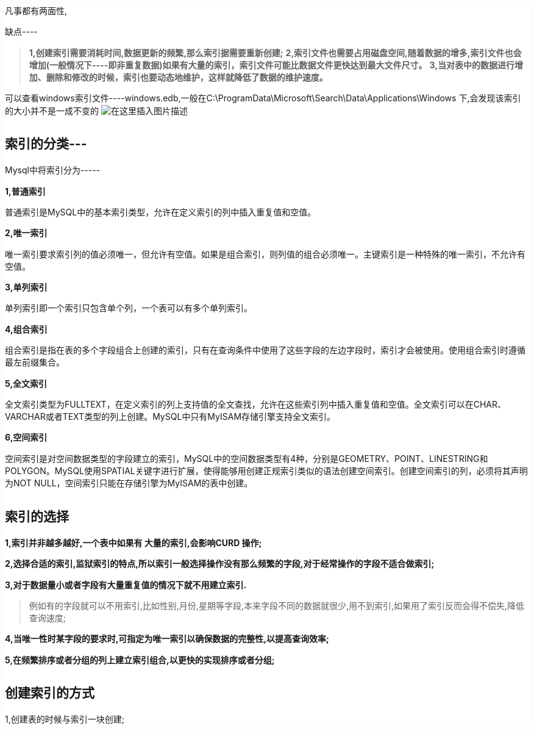 

凡事都有两面性,

缺点----

> **1,创建索引需要消耗时间,数据更新的频繁,那么索引据需要重新创建;**
> **2,索引文件也需要占用磁盘空间,随着数据的增多,索引文件也会增加(一般情况下----即非重复数据)如果有大量的索引，索引文件可能比数据文件更快达到最大文件尺寸。**
> **3,当对表中的数据进行增加、删除和修改的时候，索引也要动态地维护，这样就降低了数据的维护速度。**

可以查看windows索引文件----windows.edb,一般在C:\ProgramData\Microsoft\Search\Data\Applications\Windows 下,会发现该索引的大小并不是一成不变的
![在这里插入图片描述](https://img-blog.csdnimg.cn/287953de85584749a906f234157a0b52.png?x-oss-process=image/watermark,type_ZHJvaWRzYW5zZmFsbGJhY2s,shadow_50,text_Q1NETiBAR2F2aW5fTGlt,size_20,color_FFFFFF,t_70,g_se,x_16)
## 索引的分类---
Mysql中将索引分为-----

**1,普通索引**

普通索引是MySQL中的基本索引类型，允许在定义索引的列中插入重复值和空值。

**2,唯一索引**

唯一索引要求索引列的值必须唯一，但允许有空值。如果是组合索引，则列值的组合必须唯一。主键索引是一种特殊的唯一索引，不允许有空值。

**3,单列索引**

单列索引即一个索引只包含单个列，一个表可以有多个单列索引。

**4,组合索引**

组合索引是指在表的多个字段组合上创建的索引，只有在查询条件中使用了这些字段的左边字段时，索引才会被使用。使用组合索引时遵循最左前缀集合。

**5,全文索引**

全文索引类型为FULLTEXT，在定义索引的列上支持值的全文查找，允许在这些索引列中插入重复值和空值。全文索引可以在CHAR、VARCHAR或者TEXT类型的列上创建。MySQL中只有MyISAM存储引擎支持全文索引。

**6,空间索引**

空间索引是对空间数据类型的字段建立的索引，MySQL中的空间数据类型有4种，分别是GEOMETRY、POINT、LINESTRING和POLYGON。MySQL使用SPATIAL关键字进行扩展，使得能够用创建正规索引类似的语法创建空间索引。创建空间索引的列，必须将其声明为NOT NULL，空间索引只能在存储引擎为MyISAM的表中创建。


## 索引的选择
**1,索引并非越多越好,一个表中如果有 大量的索引,会影响CURD 操作;**

**2,选择合适的索引,监狱索引的特点,所以索引一般选择操作没有那么频繁的字段,对于经常操作的字段不适合做索引;**

**3,对于数据量小或者字段有大量重复值的情况下就不用建立索引.**

> 例如有的字段就可以不用索引,比如性别,月份,星期等字段,本来字段不同的数据就很少,用不到索引,如果用了索引反而会得不偿失,降低查询速度;

**4,当唯一性时某字段的要求时,可指定为唯一索引以确保数据的完整性,以提高查询效率;**

**5,在频繁排序或者分组的列上建立索引组合,以更快的实现排序或者分组;**


## 创建索引的方式
1,创建表的时候与索引一块创建;
